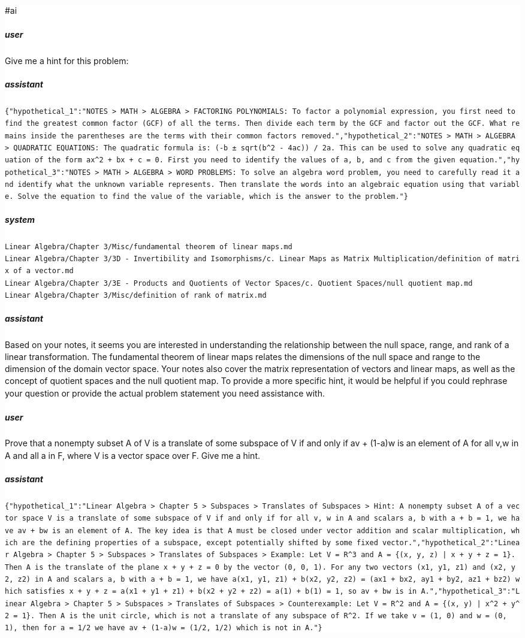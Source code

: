 #ai
##### user
Give me a hint for this problem:

##### assistant
```lookup
{"hypothetical_1":"NOTES > MATH > ALGEBRA > FACTORING POLYNOMIALS: To factor a polynomial expression, you first need to find the greatest common factor (GCF) of all the terms. Then divide each term by the GCF and factor out the GCF. What remains inside the parentheses are the terms with their common factors removed.","hypothetical_2":"NOTES > MATH > ALGEBRA > QUADRATIC EQUATIONS: The quadratic formula is: (-b ± sqrt(b^2 - 4ac)) / 2a. This can be used to solve any quadratic equation of the form ax^2 + bx + c = 0. First you need to identify the values of a, b, and c from the given equation.","hypothetical_3":"NOTES > MATH > ALGEBRA > WORD PROBLEMS: To solve an algebra word problem, you need to carefully read it and identify what the unknown variable represents. Then translate the words into an algebraic equation using that variable. Solve the equation to find the value of the variable, which is the answer to the problem."}
```

##### system
```sc-context
Linear Algebra/Chapter 3/Misc/fundamental theorem of linear maps.md
Linear Algebra/Chapter 3/3D - Invertibility and Isomorphisms/c. Linear Maps as Matrix Multiplication/definition of matrix of a vector.md
Linear Algebra/Chapter 3/3E - Products and Quotients of Vector Spaces/c. Quotient Spaces/null quotient map.md
Linear Algebra/Chapter 3/Misc/definition of rank of matrix.md
```

##### assistant
Based on your notes, it seems you are interested in understanding the relationship between the null space, range, and rank of a linear transformation. The fundamental theorem of linear maps relates the dimensions of the null space and range to the dimension of the domain vector space. Your notes also cover the matrix representation of vectors and linear maps, as well as the concept of quotient spaces and the null quotient map. To provide a more specific hint, it would be helpful if you could rephrase your question or provide the actual problem statement you need assistance with.

##### user
Prove that a nonempty subset A of V is a translate of some subspace of V if and only if av + (1-a)w is an element of A for all v,w in A and all a in F, where V is a vector space over F. Give me a hint.

##### assistant
```lookup
{"hypothetical_1":"Linear Algebra > Chapter 5 > Subspaces > Translates of Subspaces > Hint: A nonempty subset A of a vector space V is a translate of some subspace of V if and only if for all v, w in A and scalars a, b with a + b = 1, we have av + bw is an element of A. The key idea is that A must be closed under vector addition and scalar multiplication, which are the defining properties of a subspace, except potentially shifted by some fixed vector.","hypothetical_2":"Linear Algebra > Chapter 5 > Subspaces > Translates of Subspaces > Example: Let V = R^3 and A = {(x, y, z) | x + y + z = 1}. Then A is the translate of the plane x + y + z = 0 by the vector (0, 0, 1). For any two vectors (x1, y1, z1) and (x2, y2, z2) in A and scalars a, b with a + b = 1, we have a(x1, y1, z1) + b(x2, y2, z2) = (ax1 + bx2, ay1 + by2, az1 + bz2) which satisfies x + y + z = a(x1 + y1 + z1) + b(x2 + y2 + z2) = a(1) + b(1) = 1, so av + bw is in A.","hypothetical_3":"Linear Algebra > Chapter 5 > Subspaces > Translates of Subspaces > Counterexample: Let V = R^2 and A = {(x, y) | x^2 + y^2 = 1}. Then A is the unit circle, which is not a translate of any subspace of R^2. If we take v = (1, 0) and w = (0, 1), then for a = 1/2 we have av + (1-a)w = (1/2, 1/2) which is not in A."}
```
